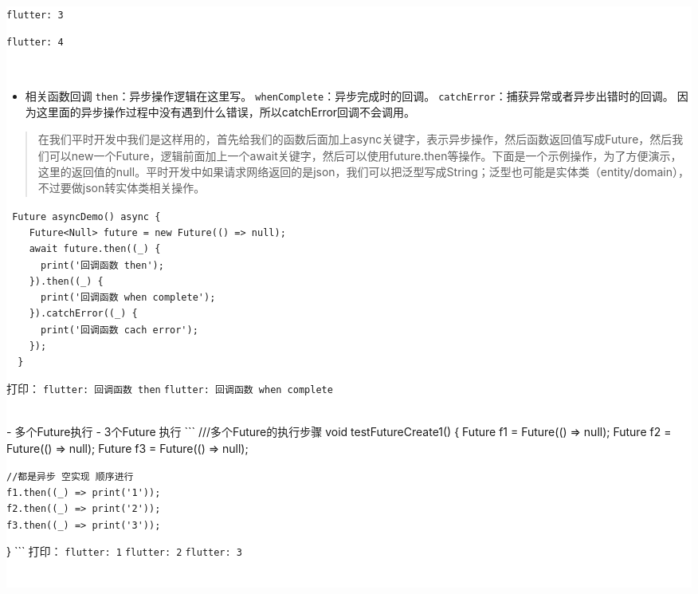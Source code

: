 `flutter: 3`

`flutter: 4 `


<br/>

- 相关函数回调
`then`：异步操作逻辑在这里写。
`whenComplete`：异步完成时的回调。
`catchError`：捕获异常或者异步出错时的回调。
因为这里面的异步操作过程中没有遇到什么错误，所以catchError回调不会调用。
> 在我们平时开发中我们是这样用的，首先给我们的函数后面加上async关键字，表示异步操作，然后函数返回值写成Future，然后我们可以new一个Future，逻辑前面加上一个await关键字，然后可以使用future.then等操作。下面是一个示例操作，为了方便演示，这里的返回值的null。平时开发中如果请求网络返回的是json，我们可以把泛型写成String；泛型也可能是实体类（entity/domain），不过要做json转实体类相关操作。
```
 Future asyncDemo() async {
    Future<Null> future = new Future(() => null);
    await future.then((_) {
      print('回调函数 then');
    }).then((_) {
      print('回调函数 when complete');
    }).catchError((_) {
      print('回调函数 cach error');
    });
  }
```

打印：
`flutter: 回调函数 then`
`flutter: 回调函数 when complete`


<br/>
- 多个Future执行
    - 3个Future 执行
    ```
   ///多个Future的执行步骤
   void testFutureCreate1() {
    Future f1 = Future(() => null);
    Future f2 = Future(() => null);
    Future f3 = Future(() => null);

    //都是异步 空实现 顺序进行
    f1.then((_) => print('1'));
    f2.then((_) => print('2'));
    f3.then((_) => print('3'));
  }
    ```
    打印：
    `flutter: 1`
    `flutter: 2`
    `flutter: 3`

   <br/>
   